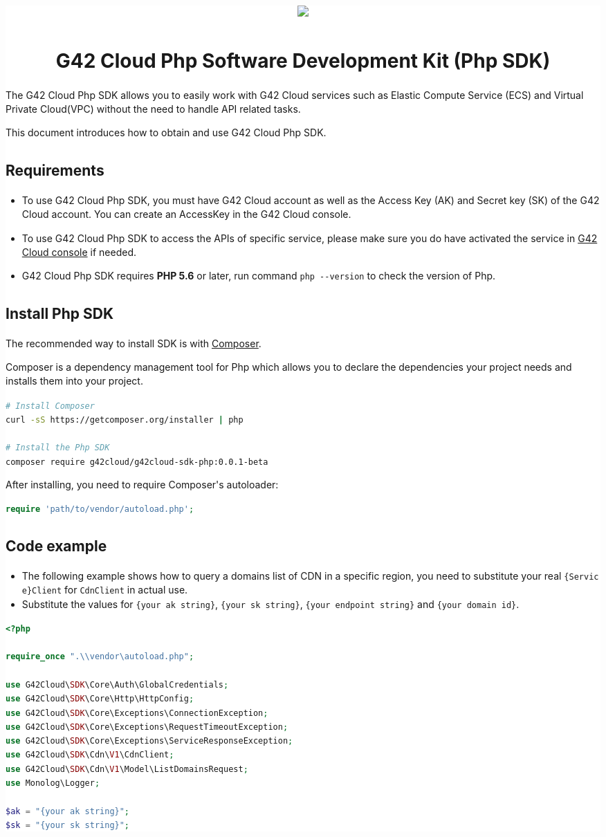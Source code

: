 <p align="center">
<a href="https://www.g42cloud.com/"><img src="https://upload.wikimedia.org/wikipedia/en/thumb/9/94/Group_42_logo.png/330px-Group_42_logo.png"></a>
</p>

<h1 align="center">G42 Cloud Php Software Development Kit (Php SDK)</h1>

The G42 Cloud Php SDK allows you to easily work with G42 Cloud services such as Elastic Compute Service (ECS) and Virtual Private Cloud(VPC) without the need to handle API related tasks.

This document introduces how to obtain and use G42 Cloud Php SDK.

## Requirements

- To use G42 Cloud Php SDK, you must have G42 Cloud account as well as the Access Key (AK) and Secret key (SK) of the G42
  Cloud account. You can create an AccessKey in the G42 Cloud console.

- To use G42 Cloud Php SDK to access the APIs of specific service, please make sure you do have activated the service
  in [G42 Cloud console](https://console.g42cloud.com/console/) if needed.

- G42 Cloud Php SDK requires **PHP 5.6** or later, run command `php --version` to check the version of Php.

## Install Php SDK

The recommended way to install SDK is with [Composer](https://getcomposer.org/).

Composer is a dependency management tool for Php which allows you to declare the dependencies your project needs and installs them into your project.

``` bash
# Install Composer
curl -sS https://getcomposer.org/installer | php
    
# Install the Php SDK
composer require g42cloud/g42cloud-sdk-php:0.0.1-beta
```
After installing, you need to require Composer's autoloader:

``` php
require 'path/to/vendor/autoload.php';
```

## Code example

- The following example shows how to query a domains list of CDN in a specific region, you need to substitute your real `{Service}Client` for `CdnClient` in actual use.
- Substitute the values for `{your ak string}`, `{your sk string}`, `{your endpoint string}` and `{your domain id}`.

``` php
<?php

require_once ".\\vendor\autoload.php";

use G42Cloud\SDK\Core\Auth\GlobalCredentials;
use G42Cloud\SDK\Core\Http\HttpConfig;
use G42Cloud\SDK\Core\Exceptions\ConnectionException;
use G42Cloud\SDK\Core\Exceptions\RequestTimeoutException;
use G42Cloud\SDK\Core\Exceptions\ServiceResponseException;
use G42Cloud\SDK\Cdn\V1\CdnClient;
use G42Cloud\SDK\Cdn\V1\Model\ListDomainsRequest;
use Monolog\Logger;

$ak = "{your ak string}";
$sk = "{your sk string}";
```